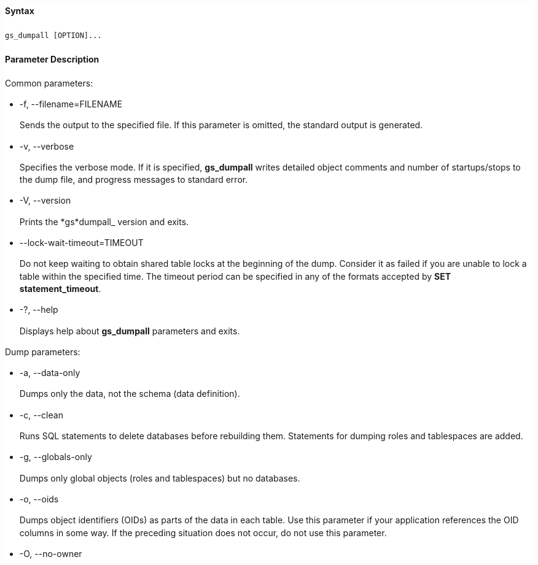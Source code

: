 #### Syntax<a name="en-us_topic_0249632251_en-us_topic_0237152336_en-us_topic_0059778372_s991ca5afb6574130a742db3732d6f577"></a>

```
gs_dumpall [OPTION]...
```

#### Parameter Description<a name="en-us_topic_0249632251_en-us_topic_0237152336_en-us_topic_0059778372_s8a1ffa824f1b4371a430896ee8fd2020"></a>

Common parameters:

- -f, --filename=FILENAME

  Sends the output to the specified file. If this parameter is omitted, the standard output is generated.

- -v, --verbose

  Specifies the verbose mode. If it is specified,  **gs\_dumpall**  writes detailed object comments and number of startups/stops to the dump file, and progress messages to standard error.

- -V, --version

  Prints the  *gs\*dumpall_  version and exits.

- --lock-wait-timeout=TIMEOUT

  Do not keep waiting to obtain shared table locks at the beginning of the dump. Consider it as failed if you are unable to lock a table within the specified time. The timeout period can be specified in any of the formats accepted by  **SET statement\_timeout**.

- -?, --help

  Displays help about  **gs\_dumpall**  parameters and exits.


Dump parameters:

- -a, --data-only

  Dumps only the data, not the schema \(data definition\).

- -c, --clean

  Runs SQL statements to delete databases before rebuilding them. Statements for dumping roles and tablespaces are added.

- -g, --globals-only

  Dumps only global objects \(roles and tablespaces\) but no databases.

- -o, --oids

  Dumps object identifiers \(OIDs\) as parts of the data in each table. Use this parameter if your application references the OID columns in some way. If the preceding situation does not occur, do not use this parameter.

- -O, --no-owner
